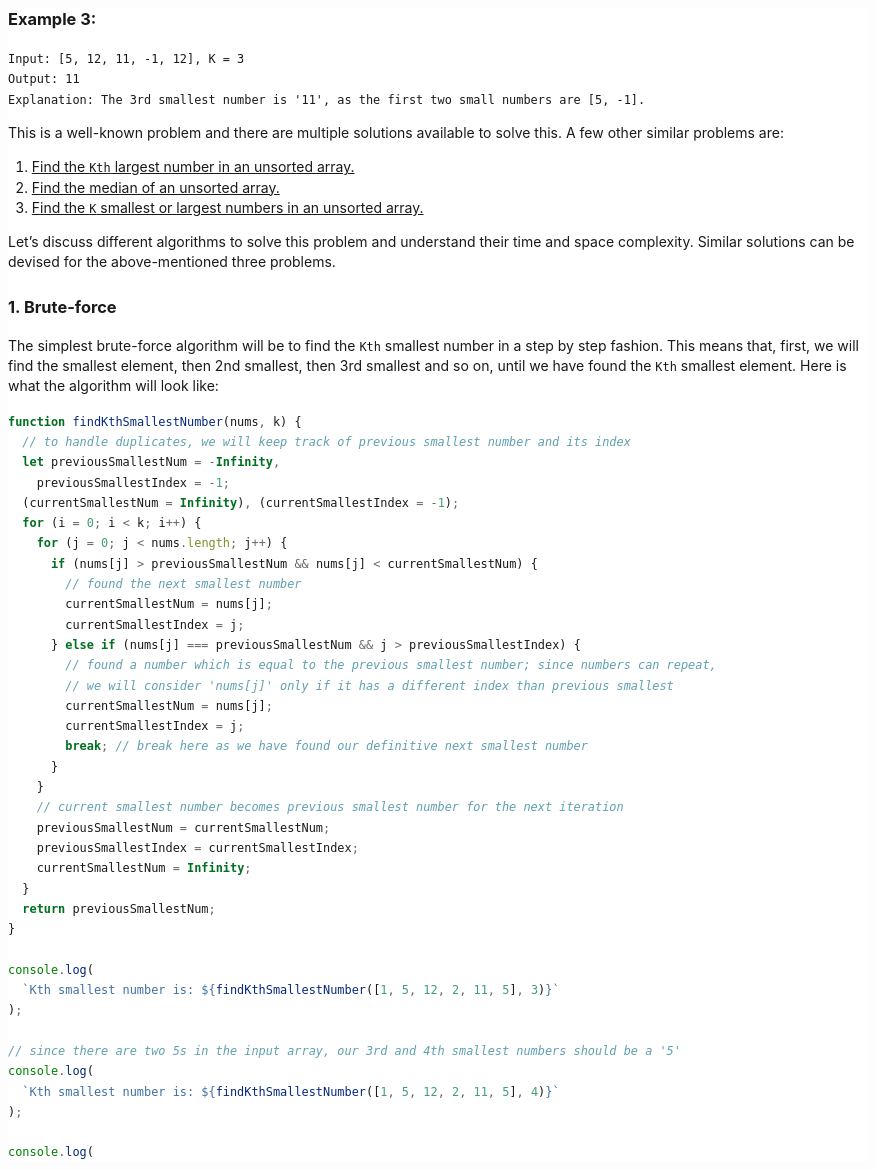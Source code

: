 ### Example 3:

```
Input: [5, 12, 11, -1, 12], K = 3
Output: 11
Explanation: The 3rd smallest number is '11', as the first two small numbers are [5, -1].
```

This is a well-known problem and there are multiple solutions available to solve this. A few other similar problems are:

1. [Find the `Kth` largest number in an unsorted array.](https://www.geeksforgeeks.org/kth-smallestlargest-element-unsorted-array/)
2. [Find the median of an unsorted array.](https://www.geeksforgeeks.org/median-of-an-unsorted-array-in-liner-time-on/)
3. [Find the `K` smallest or largest numbers in an unsorted array.](https://www.geeksforgeeks.org/kth-smallestlargest-element-unsorted-array/)

Let’s discuss different algorithms to solve this problem and understand their time and space complexity. Similar solutions can be devised for the above-mentioned three problems.

### 1. Brute-force

The simplest brute-force algorithm will be to find the `Kth` smallest number in a step by step fashion. This means that, first, we will find the smallest element, then 2nd smallest, then 3rd smallest and so on, until we have found the `Kth` smallest element. Here is what the algorithm will look like:

```js
function findKthSmallestNumber(nums, k) {
  // to handle duplicates, we will keep track of previous smallest number and its index
  let previousSmallestNum = -Infinity,
    previousSmallestIndex = -1;
  (currentSmallestNum = Infinity), (currentSmallestIndex = -1);
  for (i = 0; i < k; i++) {
    for (j = 0; j < nums.length; j++) {
      if (nums[j] > previousSmallestNum && nums[j] < currentSmallestNum) {
        // found the next smallest number
        currentSmallestNum = nums[j];
        currentSmallestIndex = j;
      } else if (nums[j] === previousSmallestNum && j > previousSmallestIndex) {
        // found a number which is equal to the previous smallest number; since numbers can repeat,
        // we will consider 'nums[j]' only if it has a different index than previous smallest
        currentSmallestNum = nums[j];
        currentSmallestIndex = j;
        break; // break here as we have found our definitive next smallest number
      }
    }
    // current smallest number becomes previous smallest number for the next iteration
    previousSmallestNum = currentSmallestNum;
    previousSmallestIndex = currentSmallestIndex;
    currentSmallestNum = Infinity;
  }
  return previousSmallestNum;
}

console.log(
  `Kth smallest number is: ${findKthSmallestNumber([1, 5, 12, 2, 11, 5], 3)}`
);

// since there are two 5s in the input array, our 3rd and 4th smallest numbers should be a '5'
console.log(
  `Kth smallest number is: ${findKthSmallestNumber([1, 5, 12, 2, 11, 5], 4)}`
);

console.log(
```